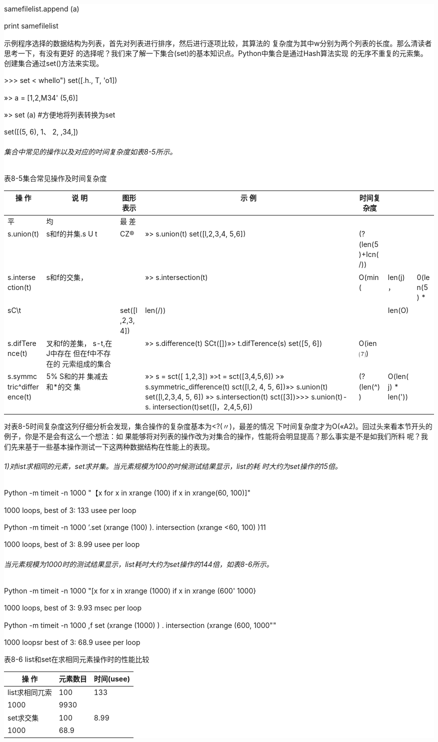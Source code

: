 samefilelist.append (a)

print samefilelist

示例程序选择的数据结构为列表，首先对列表进行排序，然后进行逐项比较，其算法的 复杂度为其中w分别为两个列表的长度。那么清读者思考一下，有没有更好 的选择呢？我们来了解一下集合(set)的基本知识点。Python中集合是通过Hash算法实现 的无序不重复的元索集。创建集合通过set()方法来实现。

\>>> set < whello") set([.h.,    T, 'o1])

»> a = [1,2,M34' (5,6)]

»> set (a)    #方便地将列表转换为set

set([(5, 6), 1、 2, ,34,])

###### 集合中常见的操作以及对应的吋间复杂度如表8-5所示。

表8-5集合常见操作及时间复杂度

| 操    作                  | 说    明                                                   | 图形表示       | 示    例                                                     | 时间复杂度        |                    |            |
| ------------------------- | ---------------------------------------------------------- | -------------- | ------------------------------------------------------------ | ----------------- | ------------------ | ---------- |
| 平                        | 均                                                         | 最    差       |                                                              |                   |                    |            |
| s.union(t)                | s和f的并集.s U t                                           | CZ®            | »> s.union(t) set([l,2,3,4, 5,6])                            | (?(len(5)+Icn(/)) |                    |            |
| s.intersection(t)         | s和f的交集，                                               |                | »> s.intersection(t)                                         | O(min(            | len(j)，           | 0(len(5) * |
| sC\t                      |                                                            | set([l,2,3,4]) | len(/))                                                      |                   | Ien(O)             |            |
| s.difTerence(t)           | 叉和f的差集， s-t,在J中存在 但在f中不存在的 元索组成的集合 |                | »> s.difference(t) SCt([])»> t.difTerence(s) set([5, 6])     | O(ien ⑺)          |                    |            |
| s.symmctric^difference(t) | 5% S和的并 集减去和*的交 集                                |                | »> s = sct([ 1,2,3]) »>t = sct([3,4,5,6]) >» s.symmetric_difference(t) sct([l,2, 4, 5, 6])»> s.union(t) set([l,2,3,4, 5, 6]) »> s.intersection(t) sct([3])>>> s.union(t)-s. intersection(t)set([l，2,4,5,6]) | (?(len(^))        | O(len(j) * len(')) |            |

对表8-5时间复杂度这列仔细分析会发现，集合操作的复杂度基本为<?(〃)，最差的情况 下吋间复杂度才为O(«A2)。回过头来看本节开头的例子，你是不是会有这么一个想法：如 果能够将对列表的操作改为对集合的操作，性能将会明显提高？那么事实是不是如我们所料 呢？我们先来基于一些基本操作测试一下这两种数据结构在性能上的表现。

###### 1)对list求相同的元素，set求并集。当元素规模为100的吋候测试结果显示，list的耗 时大约为set操作的15倍。

Python -m timeit -n 1000 "【x for x in xrange (100) if x in xrange(60, 100)]"

1000 loops, best of 3: 133 usee per loop

Python -m timeit -n 1000 ’.set (xrange (100) ). intersection (xrange <60, 100) )11

1000 loops, best of 3: 8.99 usee per loop

###### 当元素规模为1000时的测试结果显示，list耗吋大约为set操作的144倍，如表8-6所示。

Python -m timeit -n 1000 "[x for x in xrange (1000) if x in xrange (600' 1000}

1000 loops, best of 3: 9.93 msec per loop

Python -m timeit -n 1000 ,f set (xrange (1000) ) . intersection (xrange (600, 1000""

1000 loopsr best of 3: 68.9 usee per loop

表8-6 list和set在求相同元素操作时的性能比较

| 操    作       | 元素数目 | 时间(usee) |
| -------------- | -------- | ---------- |
| list求相同兀索 | 100      | 133        |
| 1000           | 9930     |            |
| set求交集      | 100      | 8.99       |
| 1000           | 68.9     |            |
